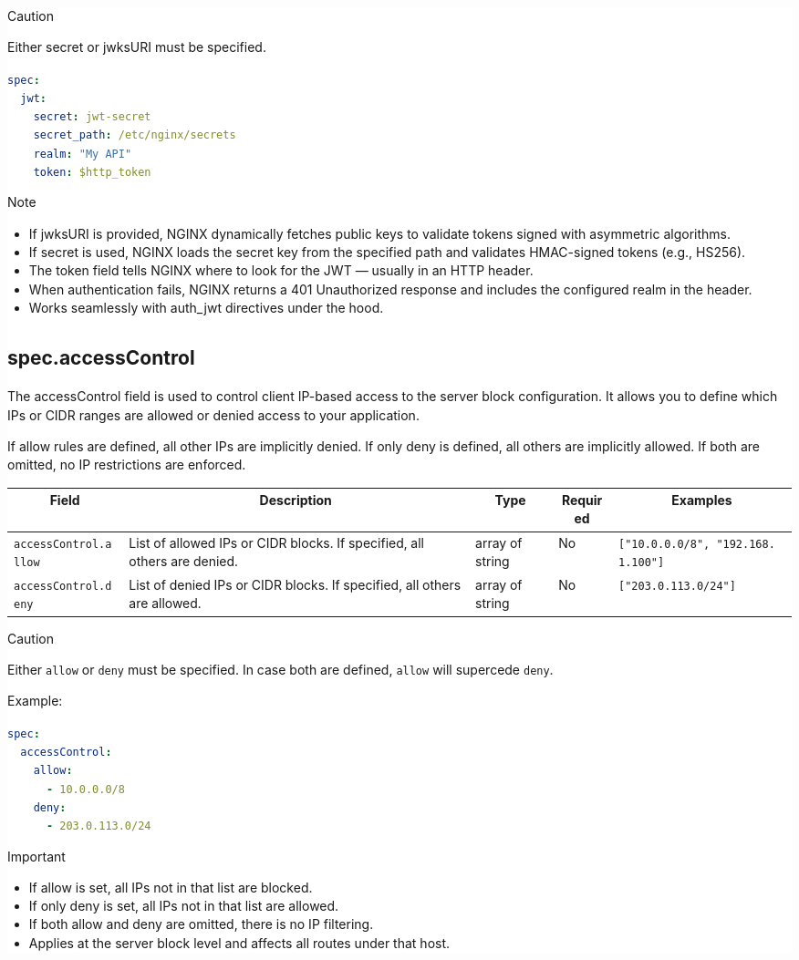 > [!CAUTION]
> Either secret or jwksURI must be specified.


```yml
spec:
  jwt:
    secret: jwt-secret
    secret_path: /etc/nginx/secrets
    realm: "My API"
    token: $http_token
```

> [!NOTE]
> - If jwksURI is provided, NGINX dynamically fetches public keys to validate tokens signed with asymmetric algorithms.
> - If secret is used, NGINX loads the secret key from the specified path and validates HMAC-signed tokens (e.g., HS256).
> - The token field tells NGINX where to look for the JWT — usually in an HTTP header.
> - When authentication fails, NGINX returns a 401 Unauthorized response and includes the configured realm in the header.
> - Works seamlessly with auth_jwt directives under the hood.



## spec.accessControl

The accessControl field is used to control client IP-based access to the server block configuration. It allows you to define which IPs or CIDR ranges are allowed or denied access to your application.

If allow rules are defined, all other IPs are implicitly denied. If only deny is defined, all others are implicitly allowed. If both are omitted, no IP restrictions are enforced.


| Field               | Description                                                         | Type           | Required | Examples                          |
|--------------------|---------------------------------------------------------------------|----------------|----------|-----------------------------------|
| `accessControl.allow` | List of allowed IPs or CIDR blocks. If specified, all others are denied. | array of string | No       | `["10.0.0.0/8", "192.168.1.100"]` |
| `accessControl.deny`  | List of denied IPs or CIDR blocks. If specified, all others are allowed. | array of string | No       | `["203.0.113.0/24"]`              |

> [!CAUTION]
> Either `allow` or `deny` must be specified. In case both are defined, `allow` will supercede `deny`.

Example: 
```yml
spec:
  accessControl:
    allow:
      - 10.0.0.0/8
    deny:
      - 203.0.113.0/24
```

> [!IMPORTANT]
> - If allow is set, all IPs not in that list are blocked.
> - If only deny is set, all IPs not in that list are allowed.
> - If both allow and deny are omitted, there is no IP filtering.
> - Applies at the server block level and affects all routes under that host.
